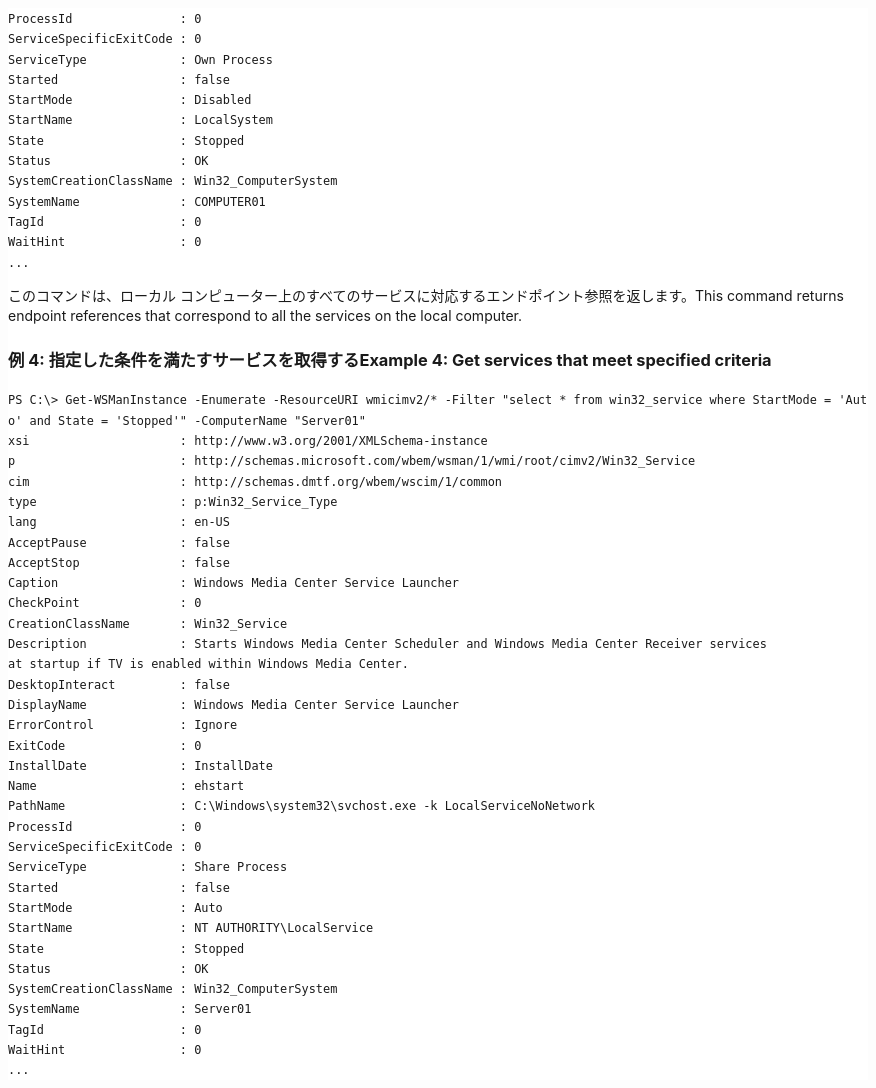 ```
ProcessId               : 0
ServiceSpecificExitCode : 0
ServiceType             : Own Process
Started                 : false
StartMode               : Disabled
StartName               : LocalSystem
State                   : Stopped
Status                  : OK
SystemCreationClassName : Win32_ComputerSystem
SystemName              : COMPUTER01
TagId                   : 0
WaitHint                : 0
...
```

<span data-ttu-id="c4dc4-119">このコマンドは、ローカル コンピューター上のすべてのサービスに対応するエンドポイント参照を返します。</span><span class="sxs-lookup"><span data-stu-id="c4dc4-119">This command returns endpoint references that correspond to all the services on the local computer.</span></span>

### <span data-ttu-id="c4dc4-120">例 4: 指定した条件を満たすサービスを取得する</span><span class="sxs-lookup"><span data-stu-id="c4dc4-120">Example 4: Get services that meet specified criteria</span></span>

```
PS C:\> Get-WSManInstance -Enumerate -ResourceURI wmicimv2/* -Filter "select * from win32_service where StartMode = 'Auto' and State = 'Stopped'" -ComputerName "Server01"
xsi                     : http://www.w3.org/2001/XMLSchema-instance
p                       : http://schemas.microsoft.com/wbem/wsman/1/wmi/root/cimv2/Win32_Service
cim                     : http://schemas.dmtf.org/wbem/wscim/1/common
type                    : p:Win32_Service_Type
lang                    : en-US
AcceptPause             : false
AcceptStop              : false
Caption                 : Windows Media Center Service Launcher
CheckPoint              : 0
CreationClassName       : Win32_Service
Description             : Starts Windows Media Center Scheduler and Windows Media Center Receiver services
at startup if TV is enabled within Windows Media Center.
DesktopInteract         : false
DisplayName             : Windows Media Center Service Launcher
ErrorControl            : Ignore
ExitCode                : 0
InstallDate             : InstallDate
Name                    : ehstart
PathName                : C:\Windows\system32\svchost.exe -k LocalServiceNoNetwork
ProcessId               : 0
ServiceSpecificExitCode : 0
ServiceType             : Share Process
Started                 : false
StartMode               : Auto
StartName               : NT AUTHORITY\LocalService
State                   : Stopped
Status                  : OK
SystemCreationClassName : Win32_ComputerSystem
SystemName              : Server01
TagId                   : 0
WaitHint                : 0
...
```
